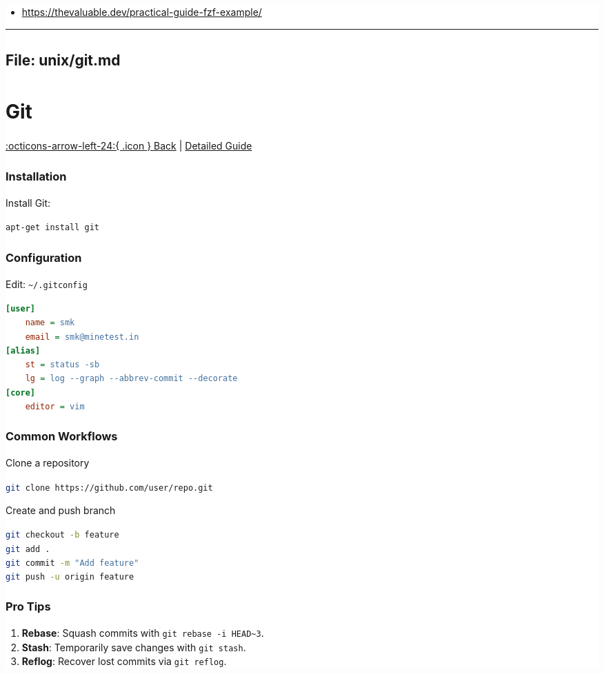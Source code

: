 * https://thevaluable.dev/practical-guide-fzf-example/


---

## File: unix/git.md

# Git

 [:octicons-arrow-left-24:{ .icon } Back](index.md) | [Detailed Guide](../git/index.md)

### Installation

Install Git:

````bash
apt-get install git
````

### Configuration

Edit: `~/.gitconfig`

````ini
[user]  
    name = smk  
    email = smk@minetest.in  
[alias]  
    st = status -sb  
    lg = log --graph --abbrev-commit --decorate  
[core]  
    editor = vim  
````

### Common Workflows

Clone a repository

````bash
git clone https://github.com/user/repo.git
````

Create and push branch

````bash
git checkout -b feature  
git add .  
git commit -m "Add feature"  
git push -u origin feature  
````

### Pro Tips

1. **Rebase**: Squash commits with `git rebase -i HEAD~3`.
2. **Stash**: Temporarily save changes with `git stash`.
3. **Reflog**: Recover lost commits via `git reflog`.
